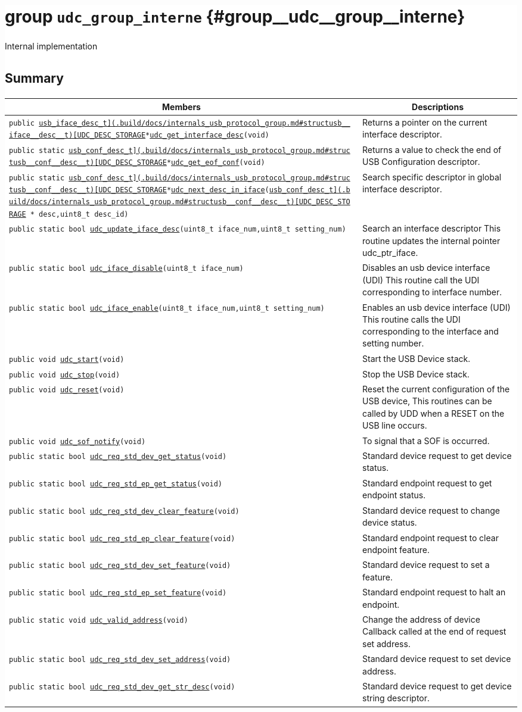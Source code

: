 # group `udc_group_interne` {#group__udc__group__interne}

Internal implementation

## Summary

 Members                        | Descriptions                                
--------------------------------|---------------------------------------------
`public `[`usb_iface_desc_t](.build/docs/internals_usb_protocol_group.md#structusb__iface__desc__t)[UDC_DESC_STORAGE`](.build/docs/internals_undefined.md#group__udc__desc__group_1gae086959cec07a2e71ab069e25a51764f)` * `[`udc_get_interface_desc`](#group__udc__group__interne_1gadb2a0f5ad1e834d4d7e7777f901d64d2)`(void)`            | Returns a pointer on the current interface descriptor.
`public static `[`usb_conf_desc_t](.build/docs/internals_usb_protocol_group.md#structusb__conf__desc__t)[UDC_DESC_STORAGE`](.build/docs/internals_undefined.md#group__udc__desc__group_1gae086959cec07a2e71ab069e25a51764f)` * `[`udc_get_eof_conf`](#group__udc__group__interne_1ga3442594fd7435c3803460847014c8970)`(void)`            | Returns a value to check the end of USB Configuration descriptor.
`public static `[`usb_conf_desc_t](.build/docs/internals_usb_protocol_group.md#structusb__conf__desc__t)[UDC_DESC_STORAGE`](.build/docs/internals_undefined.md#group__udc__desc__group_1gae086959cec07a2e71ab069e25a51764f)` * `[`udc_next_desc_in_iface`](#group__udc__group__interne_1ga5b377861e784ec69c3e841643169a981)`(`[`usb_conf_desc_t](.build/docs/internals_usb_protocol_group.md#structusb__conf__desc__t)[UDC_DESC_STORAGE`](.build/docs/internals_undefined.md#group__udc__desc__group_1gae086959cec07a2e71ab069e25a51764f)` * desc,uint8_t desc_id)`            | Search specific descriptor in global interface descriptor.
`public static bool `[`udc_update_iface_desc`](#group__udc__group__interne_1gab6a52be155f35da55d33d3474f06cc47)`(uint8_t iface_num,uint8_t setting_num)`            | Search an interface descriptor This routine updates the internal pointer udc_ptr_iface.
`public static bool `[`udc_iface_disable`](#group__udc__group__interne_1ga4d8c4886411e5f90adaac8bff065c610)`(uint8_t iface_num)`            | Disables an usb device interface (UDI) This routine call the UDI corresponding to interface number.
`public static bool `[`udc_iface_enable`](#group__udc__group__interne_1gab7d44215050fc758b44c86dc88a16264)`(uint8_t iface_num,uint8_t setting_num)`            | Enables an usb device interface (UDI) This routine calls the UDI corresponding to the interface and setting number.
`public void `[`udc_start`](#group__udc__group__interne_1gadf4e193509cd03ab6333d62629ea51e7)`(void)`            | Start the USB Device stack.
`public void `[`udc_stop`](#group__udc__group__interne_1gae2264dd91b24db9d4bb23fb1a2014972)`(void)`            | Stop the USB Device stack.
`public void `[`udc_reset`](#group__udc__group__interne_1ga11a32ff7928ba06d3b59e95e0a2b7a92)`(void)`            | Reset the current configuration of the USB device, This routines can be called by UDD when a RESET on the USB line occurs.
`public void `[`udc_sof_notify`](#group__udc__group__interne_1ga4afae313045f44b5eb4c60957ab8ef4e)`(void)`            | To signal that a SOF is occurred.
`public static bool `[`udc_req_std_dev_get_status`](#group__udc__group__interne_1gad6531ffd8e25d5b7492a7a7f4f89ea3f)`(void)`            | Standard device request to get device status.
`public static bool `[`udc_req_std_ep_get_status`](#group__udc__group__interne_1ga97951f0c157b56a0bdb2c1ee01ef28c7)`(void)`            | Standard endpoint request to get endpoint status.
`public static bool `[`udc_req_std_dev_clear_feature`](#group__udc__group__interne_1gace4de90bb4ef13b7aede71038a5e1dcb)`(void)`            | Standard device request to change device status.
`public static bool `[`udc_req_std_ep_clear_feature`](#group__udc__group__interne_1ga59d4bc22153641a20eb48f8407e9c099)`(void)`            | Standard endpoint request to clear endpoint feature.
`public static bool `[`udc_req_std_dev_set_feature`](#group__udc__group__interne_1gadd42bf8a4178b3e06f78966a6323108d)`(void)`            | Standard device request to set a feature.
`public static bool `[`udc_req_std_ep_set_feature`](#group__udc__group__interne_1ga11f8eef1ab88fe1d029414f039508661)`(void)`            | Standard endpoint request to halt an endpoint.
`public static void `[`udc_valid_address`](#group__udc__group__interne_1ga8b6715772a604a998846a3aa97c042c2)`(void)`            | Change the address of device Callback called at the end of request set address.
`public static bool `[`udc_req_std_dev_set_address`](#group__udc__group__interne_1gaa800b0a860337f155b43b86444f43809)`(void)`            | Standard device request to set device address.
`public static bool `[`udc_req_std_dev_get_str_desc`](#group__udc__group__interne_1gaf13a0b91b1ec15e4aae33a7d5df2be64)`(void)`            | Standard device request to get device string descriptor.